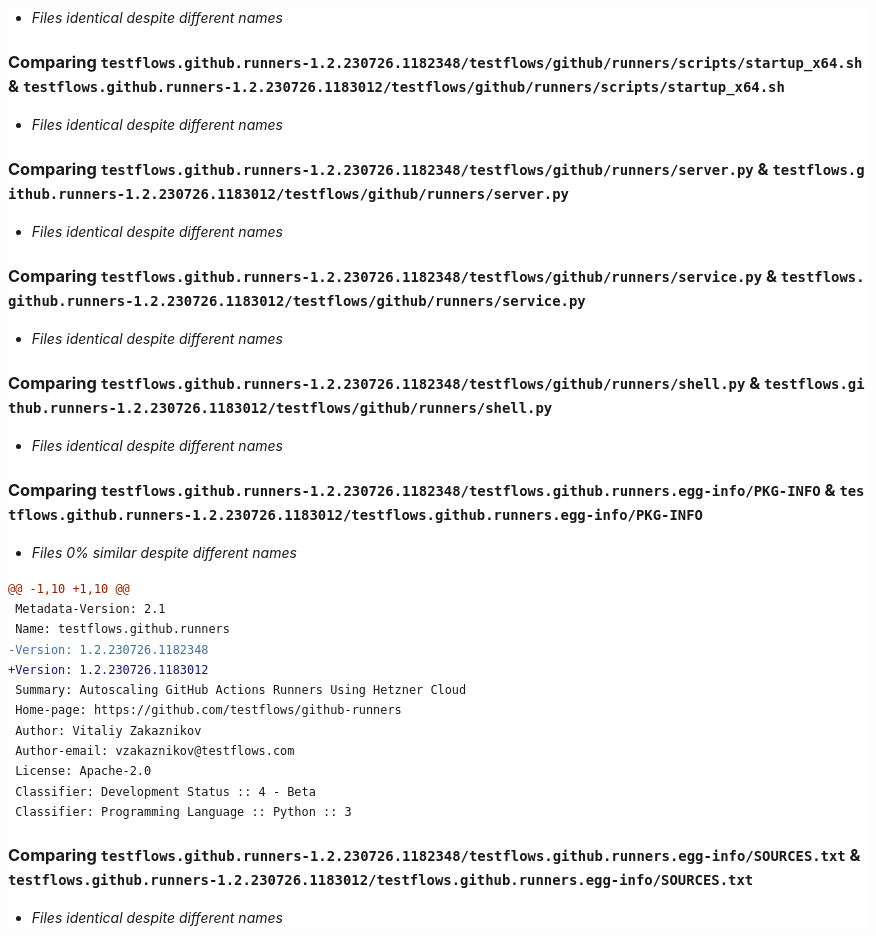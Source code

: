  * *Files identical despite different names*

### Comparing `testflows.github.runners-1.2.230726.1182348/testflows/github/runners/scripts/startup_x64.sh` & `testflows.github.runners-1.2.230726.1183012/testflows/github/runners/scripts/startup_x64.sh`

 * *Files identical despite different names*

### Comparing `testflows.github.runners-1.2.230726.1182348/testflows/github/runners/server.py` & `testflows.github.runners-1.2.230726.1183012/testflows/github/runners/server.py`

 * *Files identical despite different names*

### Comparing `testflows.github.runners-1.2.230726.1182348/testflows/github/runners/service.py` & `testflows.github.runners-1.2.230726.1183012/testflows/github/runners/service.py`

 * *Files identical despite different names*

### Comparing `testflows.github.runners-1.2.230726.1182348/testflows/github/runners/shell.py` & `testflows.github.runners-1.2.230726.1183012/testflows/github/runners/shell.py`

 * *Files identical despite different names*

### Comparing `testflows.github.runners-1.2.230726.1182348/testflows.github.runners.egg-info/PKG-INFO` & `testflows.github.runners-1.2.230726.1183012/testflows.github.runners.egg-info/PKG-INFO`

 * *Files 0% similar despite different names*

```diff
@@ -1,10 +1,10 @@
 Metadata-Version: 2.1
 Name: testflows.github.runners
-Version: 1.2.230726.1182348
+Version: 1.2.230726.1183012
 Summary: Autoscaling GitHub Actions Runners Using Hetzner Cloud 
 Home-page: https://github.com/testflows/github-runners
 Author: Vitaliy Zakaznikov
 Author-email: vzakaznikov@testflows.com
 License: Apache-2.0
 Classifier: Development Status :: 4 - Beta
 Classifier: Programming Language :: Python :: 3
```

### Comparing `testflows.github.runners-1.2.230726.1182348/testflows.github.runners.egg-info/SOURCES.txt` & `testflows.github.runners-1.2.230726.1183012/testflows.github.runners.egg-info/SOURCES.txt`

 * *Files identical despite different names*

